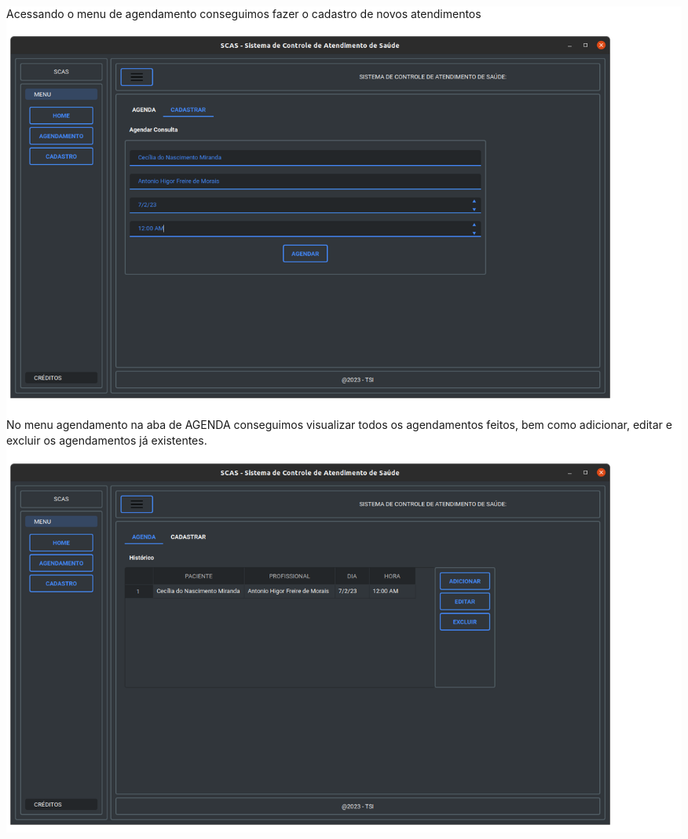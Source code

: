 <p> Acessando o menu de agendamento conseguimos fazer o cadastro de novos atendimentos</p>
<img alt="UML" title="UML" src="./img/tela2.png" width="90%" />
<br>

<p> No menu agendamento na aba de AGENDA conseguimos visualizar todos os agendamentos feitos, bem como adicionar, editar e excluir os agendamentos já existentes. </p>
<img alt="UML" title="UML" src="./img/tela3.png" width="90%" />
<br>
